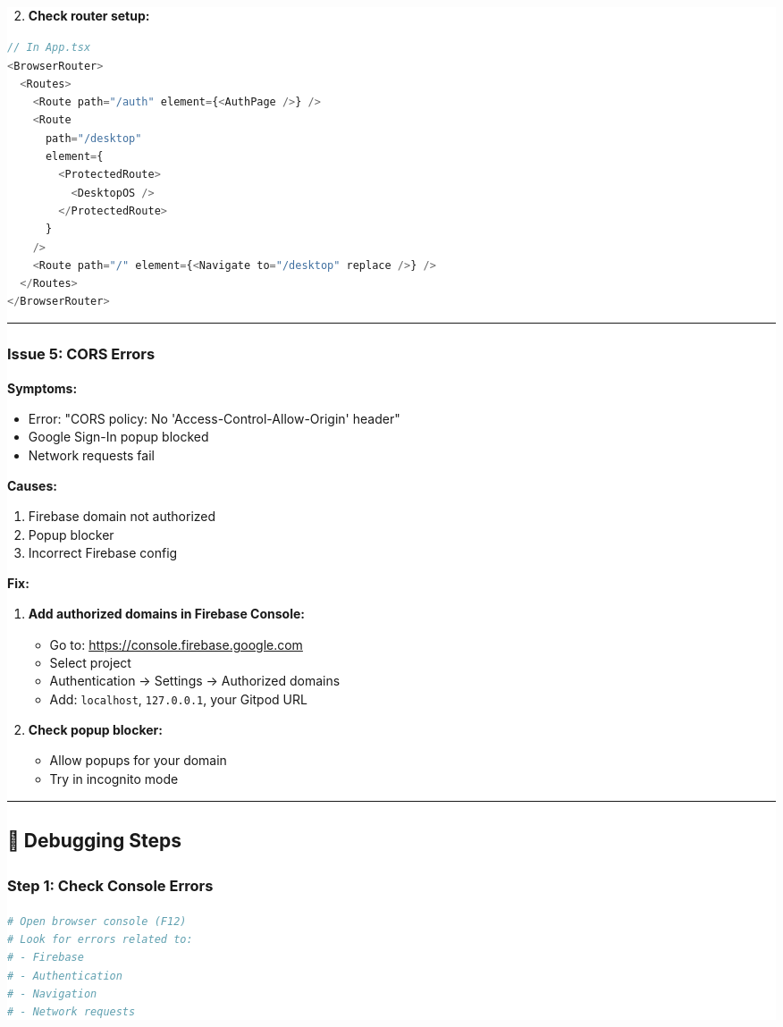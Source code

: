 2. **Check router setup:**
```typescript
// In App.tsx
<BrowserRouter>
  <Routes>
    <Route path="/auth" element={<AuthPage />} />
    <Route
      path="/desktop"
      element={
        <ProtectedRoute>
          <DesktopOS />
        </ProtectedRoute>
      }
    />
    <Route path="/" element={<Navigate to="/desktop" replace />} />
  </Routes>
</BrowserRouter>
```

---

### Issue 5: CORS Errors

**Symptoms:**
- Error: "CORS policy: No 'Access-Control-Allow-Origin' header"
- Google Sign-In popup blocked
- Network requests fail

**Causes:**
1. Firebase domain not authorized
2. Popup blocker
3. Incorrect Firebase config

**Fix:**

1. **Add authorized domains in Firebase Console:**
   - Go to: https://console.firebase.google.com
   - Select project
   - Authentication → Settings → Authorized domains
   - Add: `localhost`, `127.0.0.1`, your Gitpod URL

2. **Check popup blocker:**
   - Allow popups for your domain
   - Try in incognito mode

---

## 🔧 Debugging Steps

### Step 1: Check Console Errors

```bash
# Open browser console (F12)
# Look for errors related to:
# - Firebase
# - Authentication
# - Navigation
# - Network requests
```
